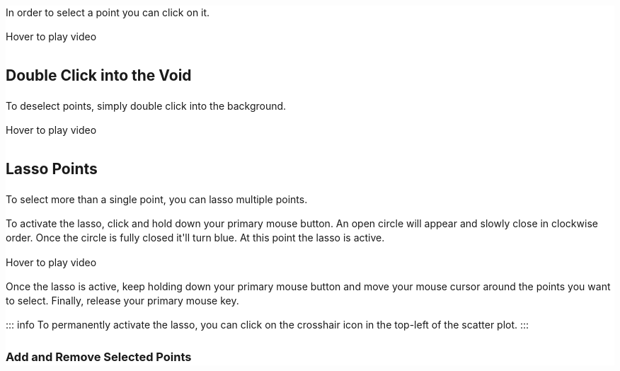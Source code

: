 In order to select a point you can click on it.

<div class="video">
  <video loop muted playsinline width="1256" data-name="interactions-click">
    <source
      src="https://storage.googleapis.com/jupyter-scatter/dev/videos/interactions-click-light.mp4"
      type="video/mp4"
    />
  </video>
  <div class="overlay">Hover to play video</div>
</div>

## Double Click into the Void

To deselect points, simply double click into the background.

<div class="video">
  <video loop muted playsinline width="1256" data-name="interactions-double-click">
    <source
      src="https://storage.googleapis.com/jupyter-scatter/dev/videos/interactions-double-click-light.mp4"
      type="video/mp4"
    />
  </video>
  <div class="overlay">Hover to play video</div>
</div>

## Lasso Points

To select more than a single point, you can lasso multiple points.

To activate the lasso, click and hold down your primary mouse button. An open
circle will appear and slowly close in clockwise order. Once the circle is fully
closed it'll turn blue. At this point the lasso is active.

<div class="video">
  <video loop muted playsinline width="1256" data-name="interactions-lasso">
    <source
      src="https://storage.googleapis.com/jupyter-scatter/dev/videos/interactions-lasso-light.mp4"
      type="video/mp4"
    />
  </video>
  <div class="overlay">Hover to play video</div>
</div>

Once the lasso is active, keep holding down your primary mouse button and move
your mouse cursor around the points you want to select. Finally, release your
primary mouse key.

::: info
To permanently activate the lasso, you can click on the crosshair icon in the
top-left of the scatter plot.
:::

### Add and Remove Selected Points
